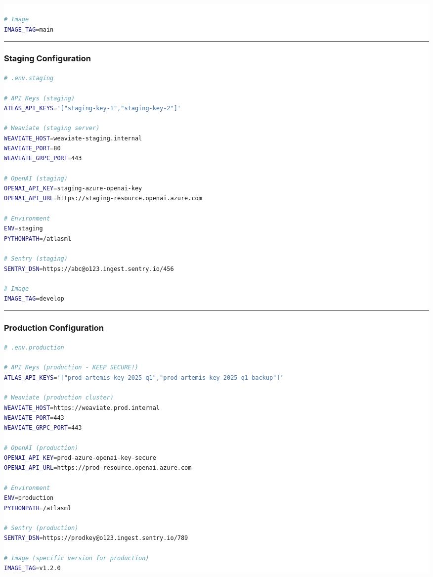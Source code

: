 ```bash

# Image
IMAGE_TAG=main
```

---

### Staging Configuration

```bash
# .env.staging

# API Keys (staging)
ATLAS_API_KEYS='["staging-key-1","staging-key-2"]'

# Weaviate (staging server)
WEAVIATE_HOST=weaviate-staging.internal
WEAVIATE_PORT=80
WEAVIATE_GRPC_PORT=443

# OpenAI (staging)
OPENAI_API_KEY=staging-azure-openai-key
OPENAI_API_URL=https://staging-resource.openai.azure.com

# Environment
ENV=staging
PYTHONPATH=/atlasml

# Sentry (staging)
SENTRY_DSN=https://abc@o123.ingest.sentry.io/456

# Image
IMAGE_TAG=develop
```

---

### Production Configuration

```bash
# .env.production

# API Keys (production - KEEP SECURE!)
ATLAS_API_KEYS='["prod-artemis-key-2025-q1","prod-artemis-key-2025-q1-backup"]'

# Weaviate (production cluster)
WEAVIATE_HOST=https://weaviate.prod.internal
WEAVIATE_PORT=443
WEAVIATE_GRPC_PORT=443

# OpenAI (production)
OPENAI_API_KEY=prod-azure-openai-key-secure
OPENAI_API_URL=https://prod-resource.openai.azure.com

# Environment
ENV=production
PYTHONPATH=/atlasml

# Sentry (production)
SENTRY_DSN=https://prodkey@o123.ingest.sentry.io/789

# Image (specific version for production)
IMAGE_TAG=v1.2.0
```
